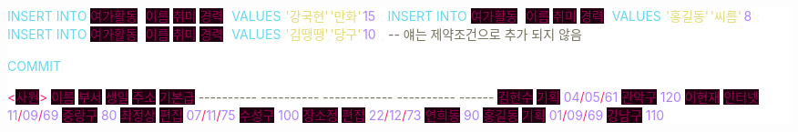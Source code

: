 <span style="color: #66d9ef">INSERT</span> <span style="color: #66d9ef">INTO</span> <span style="color: #960050; background-color: #1e0010">여가활동</span> <span style="color: #f8f8f2">(</span><span style="color: #960050; background-color: #1e0010">이름</span><span style="color: #f8f8f2">,</span><span style="color: #960050; background-color: #1e0010">취미</span><span style="color: #f8f8f2">,</span><span style="color: #960050; background-color: #1e0010">경력</span><span style="color: #f8f8f2">)</span> <span style="color: #66d9ef">VALUES</span><span style="color: #f8f8f2">(</span><span style="color: #e6db74">&#39;강국현&#39;</span><span style="color: #f8f8f2">,</span><span style="color: #e6db74">&#39;만화&#39;</span><span style="color: #f8f8f2">,</span><span style="color: #ae81ff">15</span><span style="color: #f8f8f2">);</span>
<span style="color: #66d9ef">INSERT</span> <span style="color: #66d9ef">INTO</span> <span style="color: #960050; background-color: #1e0010">여가활동</span> <span style="color: #f8f8f2">(</span><span style="color: #960050; background-color: #1e0010">이름</span><span style="color: #f8f8f2">,</span><span style="color: #960050; background-color: #1e0010">취미</span><span style="color: #f8f8f2">,</span><span style="color: #960050; background-color: #1e0010">경력</span><span style="color: #f8f8f2">)</span> <span style="color: #66d9ef">VALUES</span><span style="color: #f8f8f2">(</span><span style="color: #e6db74">&#39;홍길동&#39;</span><span style="color: #f8f8f2">,</span><span style="color: #e6db74">&#39;씨름&#39;</span><span style="color: #f8f8f2">,</span><span style="color: #ae81ff">8</span><span style="color: #f8f8f2">);</span>
<span style="color: #66d9ef">INSERT</span> <span style="color: #66d9ef">INTO</span> <span style="color: #960050; background-color: #1e0010">여가활동</span> <span style="color: #f8f8f2">(</span><span style="color: #960050; background-color: #1e0010">이름</span><span style="color: #f8f8f2">,</span><span style="color: #960050; background-color: #1e0010">취미</span><span style="color: #f8f8f2">,</span><span style="color: #960050; background-color: #1e0010">경력</span><span style="color: #f8f8f2">)</span> <span style="color: #66d9ef">VALUES</span><span style="color: #f8f8f2">(</span><span style="color: #e6db74">&#39;김땡땡&#39;</span><span style="color: #f8f8f2">,</span><span style="color: #e6db74">&#39;당구&#39;</span><span style="color: #f8f8f2">,</span><span style="color: #ae81ff">10</span><span style="color: #f8f8f2">);</span> <span style="color: #75715e">-- 얘는 제약조건으로 추가 되지 않음</span>

<span style="color: #66d9ef">COMMIT</span><span style="color: #f8f8f2">;</span>

<span style="color: #f92672">&lt;</span><span style="color: #960050; background-color: #1e0010">사원</span><span style="color: #f92672">&gt;</span>
<span style="color: #960050; background-color: #1e0010">이름</span>       <span style="color: #960050; background-color: #1e0010">부서</span>       <span style="color: #960050; background-color: #1e0010">생일</span>         <span style="color: #960050; background-color: #1e0010">주소</span>       <span style="color: #960050; background-color: #1e0010">기본급</span>
<span style="color: #75715e">---------- ---------- ------------ ---------- ------</span>
<span style="color: #960050; background-color: #1e0010">김현수</span>     <span style="color: #960050; background-color: #1e0010">기획</span>       <span style="color: #ae81ff">04</span><span style="color: #f92672">/</span><span style="color: #ae81ff">05</span><span style="color: #f92672">/</span><span style="color: #ae81ff">61</span>     <span style="color: #960050; background-color: #1e0010">관악구</span>        <span style="color: #ae81ff">120</span>
<span style="color: #960050; background-color: #1e0010">이현재</span>     <span style="color: #960050; background-color: #1e0010">인터넷</span>     <span style="color: #ae81ff">11</span><span style="color: #f92672">/</span><span style="color: #ae81ff">09</span><span style="color: #f92672">/</span><span style="color: #ae81ff">69</span>     <span style="color: #960050; background-color: #1e0010">중랑구</span>         <span style="color: #ae81ff">80</span>
<span style="color: #960050; background-color: #1e0010">최정상</span>     <span style="color: #960050; background-color: #1e0010">편집</span>       <span style="color: #ae81ff">07</span><span style="color: #f92672">/</span><span style="color: #ae81ff">11</span><span style="color: #f92672">/</span><span style="color: #ae81ff">75</span>     <span style="color: #960050; background-color: #1e0010">수성구</span>        <span style="color: #ae81ff">100</span>
<span style="color: #960050; background-color: #1e0010">장소정</span>     <span style="color: #960050; background-color: #1e0010">편집</span>       <span style="color: #ae81ff">22</span><span style="color: #f92672">/</span><span style="color: #ae81ff">12</span><span style="color: #f92672">/</span><span style="color: #ae81ff">73</span>     <span style="color: #960050; background-color: #1e0010">연희동</span>         <span style="color: #ae81ff">90</span>
<span style="color: #960050; background-color: #1e0010">홍길동</span>     <span style="color: #960050; background-color: #1e0010">기획</span>       <span style="color: #ae81ff">01</span><span style="color: #f92672">/</span><span style="color: #ae81ff">09</span><span style="color: #f92672">/</span><span style="color: #ae81ff">69</span>     <span style="color: #960050; background-color: #1e0010">강남구</span>        <span style="color: #ae81ff">110</span>